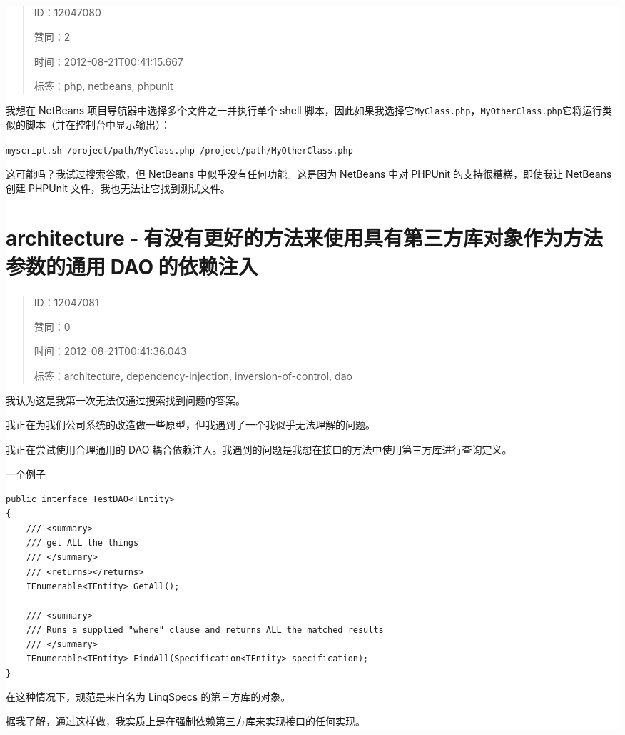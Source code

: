> ID：12047080
> 
> 赞同：2
> 
> 时间：2012-08-21T00:41:15.667
> 
> 标签：php, netbeans, phpunit

我想在 NetBeans 项目导航器中选择多个文件之一并执行单个 shell 脚本，因此如果我选择它`MyClass.php`，`MyOtherClass.php`它将运行类似的脚本（并在控制台中显示输出）：

```
myscript.sh /project/path/MyClass.php /project/path/MyOtherClass.php 
```

这可能吗？我试过搜索谷歌，但 NetBeans 中似乎没有任何功能。这是因为 NetBeans 中对 PHPUnit 的支持很糟糕，即使我让 NetBeans 创建 PHPUnit 文件，我也无法让它找到测试文件。

# architecture - 有没有更好的方法来使用具有第三方库对象作为方法参数的通用 DAO 的依赖注入

> ID：12047081
> 
> 赞同：0
> 
> 时间：2012-08-21T00:41:36.043
> 
> 标签：architecture, dependency-injection, inversion-of-control, dao

我认为这是我第一次无法仅通过搜索找到问题的答案。

我正在为我们公司系统的改造做一些原型，但我遇到了一个我似乎无法理解的问题。

我正在尝试使用合理通用的 DAO 耦合依赖注入。我遇到的问题是我想在接口的方法中使用第三方库进行查询定义。

一个例子

```
public interface TestDAO<TEntity>
{
    /// <summary>
    /// get ALL the things
    /// </summary>
    /// <returns></returns>
    IEnumerable<TEntity> GetAll();

    /// <summary>
    /// Runs a supplied "where" clause and returns ALL the matched results
    /// </summary>
    IEnumerable<TEntity> FindAll(Specification<TEntity> specification);
} 
```

在这种情况下，规范是来自名为 LinqSpecs 的第三方库的对象。

据我了解，通过这样做，我实质上是在强制依赖第三方库来实现接口的任何实现。
